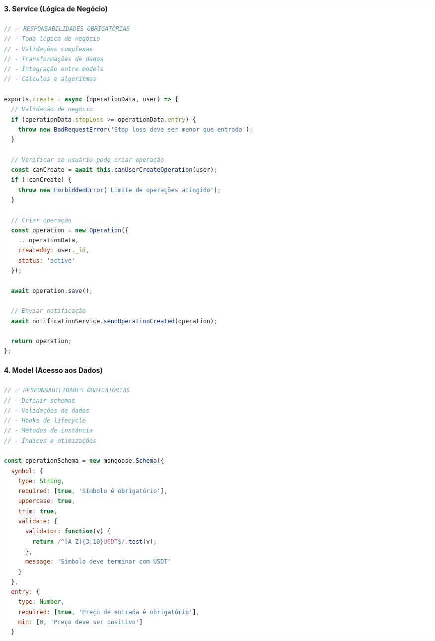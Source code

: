 #### 3. Service (Lógica de Negócio)
```javascript
// ✅ RESPONSABILIDADES OBRIGATÓRIAS
// - Toda lógica de negócio
// - Validações complexas
// - Transformações de dados
// - Integração entre models
// - Cálculos e algoritmos

exports.create = async (operationData, user) => {
  // Validação de negócio
  if (operationData.stopLoss >= operationData.entry) {
    throw new BadRequestError('Stop loss deve ser menor que entrada');
  }
  
  // Verificar se usuário pode criar operação
  const canCreate = await this.canUserCreateOperation(user);
  if (!canCreate) {
    throw new ForbiddenError('Limite de operações atingido');
  }
  
  // Criar operação
  const operation = new Operation({
    ...operationData,
    createdBy: user._id,
    status: 'active'
  });
  
  await operation.save();
  
  // Enviar notificação
  await notificationService.sendOperationCreated(operation);
  
  return operation;
};
```

#### 4. Model (Acesso aos Dados)
```javascript
// ✅ RESPONSABILIDADES OBRIGATÓRIAS
// - Definir schemas
// - Validações de dados
// - Hooks de lifecycle
// - Métodos de instância
// - Índices e otimizações

const operationSchema = new mongoose.Schema({
  symbol: {
    type: String,
    required: [true, 'Símbolo é obrigatório'],
    uppercase: true,
    trim: true,
    validate: {
      validator: function(v) {
        return /^[A-Z]{3,10}USDT$/.test(v);
      },
      message: 'Símbolo deve terminar com USDT'
    }
  },
  entry: {
    type: Number,
    required: [true, 'Preço de entrada é obrigatório'],
    min: [0, 'Preço deve ser positivo']
  }
```